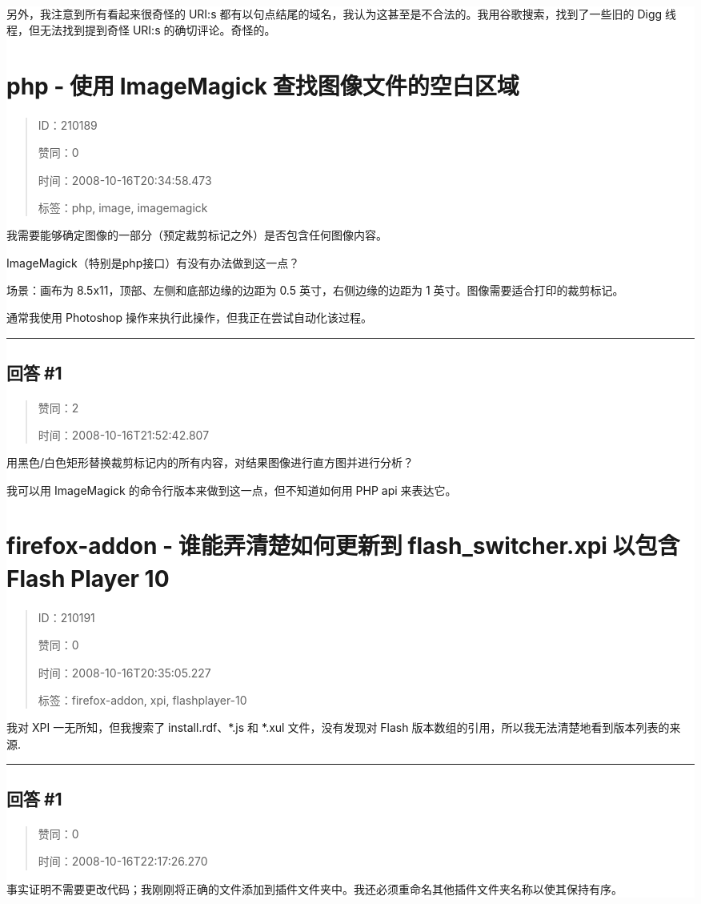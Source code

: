 另外，我注意到所有看起来很奇怪的 URI:s 都有以句点结尾的域名，我认为这甚至是不合法的。我用谷歌搜索，找到了一些旧的 Digg 线程，但无法找到提到奇怪 URI:s 的确切评论。奇怪的。

# php - 使用 ImageMagick 查找图像文件的空白区域

> ID：210189
> 
> 赞同：0
> 
> 时间：2008-10-16T20:34:58.473
> 
> 标签：php, image, imagemagick

我需要能够确定图像的一部分（预定裁剪标记之外）是否包含任何图像内容。

ImageMagick（特别是php接口）有没有办法做到这一点？

场景：画布为 8.5x11，顶部、左侧和底部边缘的边距为 0.5 英寸，右侧边缘的边距为 1 英寸。图像需要适合打印的裁剪标记。

通常我使用 Photoshop 操作来执行此操作，但我正在尝试自动化该过程。

* * *

## 回答 #1

> 赞同：2
> 
> 时间：2008-10-16T21:52:42.807

用黑色/白色矩形替换裁剪标记内的所有内容，对结果图像进行直方图并进行分析？

我可以用 ImageMagick 的命令行版本来做到这一点，但不知道如何用 PHP api 来表达它。

# firefox-addon - 谁能弄清楚如何更新到 flash_switcher.xpi 以包含 Flash Player 10

> ID：210191
> 
> 赞同：0
> 
> 时间：2008-10-16T20:35:05.227
> 
> 标签：firefox-addon, xpi, flashplayer-10

我对 XPI 一无所知，但我搜索了 install.rdf、*.js 和 *.xul 文件，没有发现对 Flash 版本数组的引用，所以我无法清楚地看到版本列表的来源.

* * *

## 回答 #1

> 赞同：0
> 
> 时间：2008-10-16T22:17:26.270

事实证明不需要更改代码；我刚刚将正确的文件添加到插件文件夹中。我还必须重命名其他插件文件夹名称以使其保持有序。
